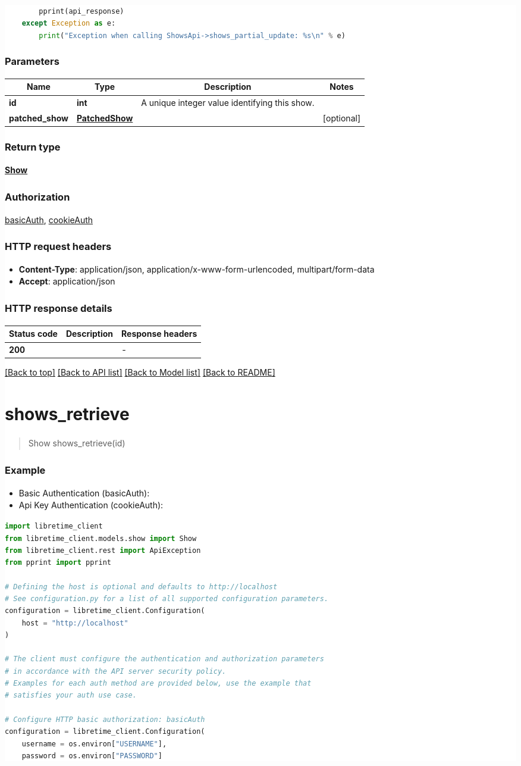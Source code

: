 ```python
        pprint(api_response)
    except Exception as e:
        print("Exception when calling ShowsApi->shows_partial_update: %s\n" % e)
```



### Parameters


Name | Type | Description  | Notes
------------- | ------------- | ------------- | -------------
 **id** | **int**| A unique integer value identifying this show. | 
 **patched_show** | [**PatchedShow**](PatchedShow.md)|  | [optional] 

### Return type

[**Show**](Show.md)

### Authorization

[basicAuth](../README.md#basicAuth), [cookieAuth](../README.md#cookieAuth)

### HTTP request headers

 - **Content-Type**: application/json, application/x-www-form-urlencoded, multipart/form-data
 - **Accept**: application/json

### HTTP response details

| Status code | Description | Response headers |
|-------------|-------------|------------------|
**200** |  |  -  |

[[Back to top]](#) [[Back to API list]](../README.md#documentation-for-api-endpoints) [[Back to Model list]](../README.md#documentation-for-models) [[Back to README]](../README.md)

# **shows_retrieve**
> Show shows_retrieve(id)

### Example

* Basic Authentication (basicAuth):
* Api Key Authentication (cookieAuth):

```python
import libretime_client
from libretime_client.models.show import Show
from libretime_client.rest import ApiException
from pprint import pprint

# Defining the host is optional and defaults to http://localhost
# See configuration.py for a list of all supported configuration parameters.
configuration = libretime_client.Configuration(
    host = "http://localhost"
)

# The client must configure the authentication and authorization parameters
# in accordance with the API server security policy.
# Examples for each auth method are provided below, use the example that
# satisfies your auth use case.

# Configure HTTP basic authorization: basicAuth
configuration = libretime_client.Configuration(
    username = os.environ["USERNAME"],
    password = os.environ["PASSWORD"]
```